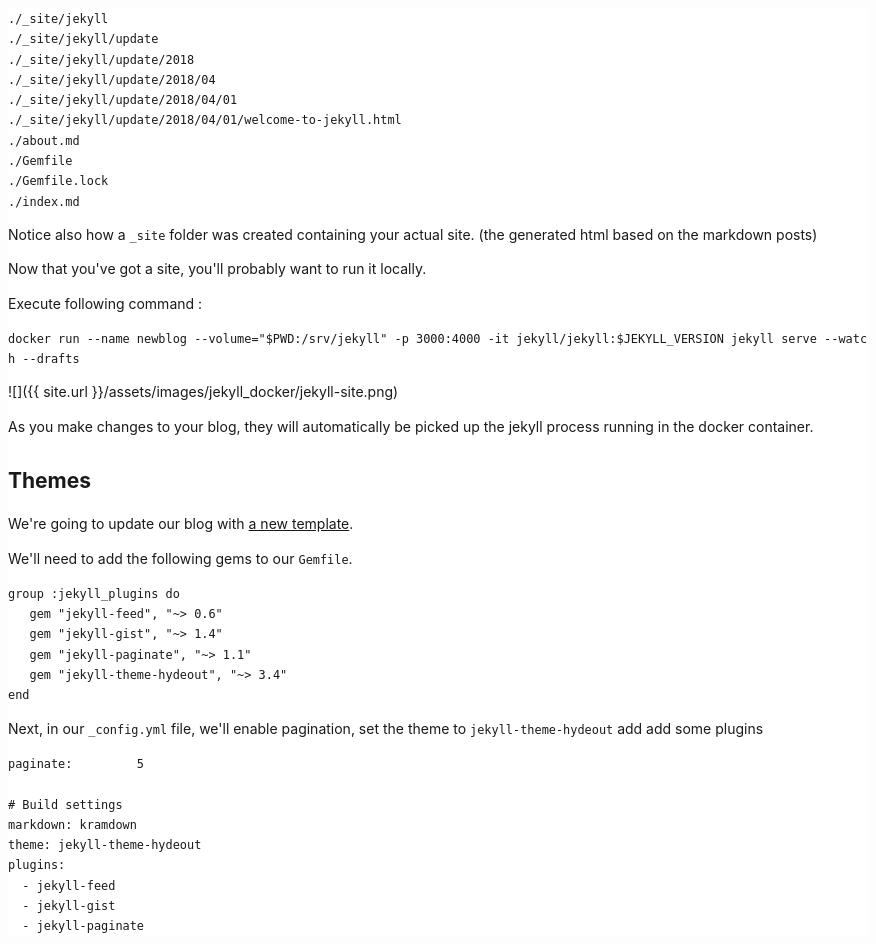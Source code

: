 ```
./_site/jekyll
./_site/jekyll/update
./_site/jekyll/update/2018
./_site/jekyll/update/2018/04
./_site/jekyll/update/2018/04/01
./_site/jekyll/update/2018/04/01/welcome-to-jekyll.html
./about.md
./Gemfile
./Gemfile.lock
./index.md
```

Notice also how a `_site` folder was created containing your actual site. (the generated html based on the markdown posts)

Now that you've got a site, you'll probably want to run it locally.

Execute following command :

```
docker run --name newblog --volume="$PWD:/srv/jekyll" -p 3000:4000 -it jekyll/jekyll:$JEKYLL_VERSION jekyll serve --watch --drafts
```

![]({{ site.url }}/assets/images/jekyll_docker/jekyll-site.png)

As you make changes to your blog, they will automatically be picked up the jekyll process running in the docker container.


## Themes

We're going to update our blog with [a new template](https://github.com/fongandrew/hydeout).

We'll need to add the following gems to our `Gemfile`.

```
group :jekyll_plugins do
   gem "jekyll-feed", "~> 0.6"
   gem "jekyll-gist", "~> 1.4"
   gem "jekyll-paginate", "~> 1.1"
   gem "jekyll-theme-hydeout", "~> 3.4"   
end
```

Next, in our `_config.yml` file, we'll enable pagination, set the theme to `jekyll-theme-hydeout` add add some plugins

```
paginate:         5

# Build settings
markdown: kramdown
theme: jekyll-theme-hydeout
plugins:
  - jekyll-feed
  - jekyll-gist
  - jekyll-paginate  
```
